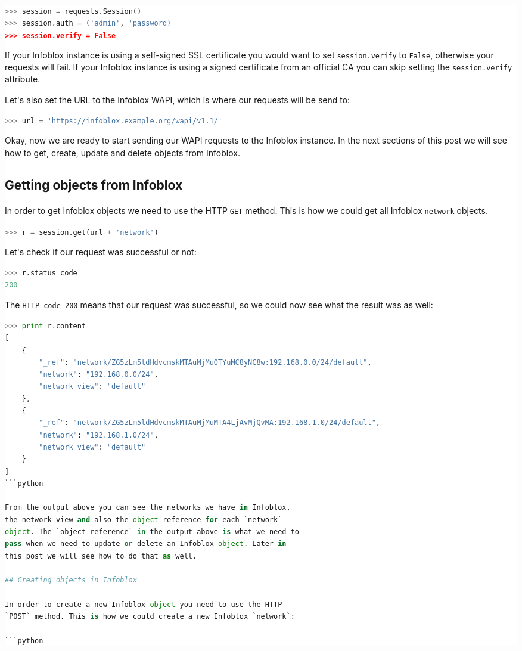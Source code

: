 ```python
>>> session = requests.Session()
>>> session.auth = ('admin', 'password)
>>> session.verify = False
```

If your Infoblox instance is using a self-signed SSL certificate you
would want to set `session.verify` to `False`, otherwise your requests
will fail. If your Infoblox instance is using a signed certificate
from an official CA you can skip setting the `session.verify`
attribute.

Let's also set the URL to the Infoblox WAPI, which is where our
requests will be send to:

```python
>>> url = 'https://infoblox.example.org/wapi/v1.1/'
```

Okay, now we are ready to start sending our WAPI requests to the
Infoblox instance. In the next sections of this post we will see how
to get, create, update and delete objects from Infoblox.

## Getting objects from Infoblox

In order to get Infoblox objects we need to use the HTTP `GET`
method. This is how we could get all Infoblox `network` objects.

```python
>>> r = session.get(url + 'network')
```

Let's check if our request was successful or not:

```python
>>> r.status_code
200
```

The `HTTP code 200` means that our request was successful, so we could
now see what the result was as well:

```python
>>> print r.content
[
    {
        "_ref": "network/ZG5zLm5ldHdvcmskMTAuMjMuOTYuMC8yNC8w:192.168.0.0/24/default", 
        "network": "192.168.0.0/24", 
        "network_view": "default"
    }, 
    {
        "_ref": "network/ZG5zLm5ldHdvcmskMTAuMjMuMTA4LjAvMjQvMA:192.168.1.0/24/default", 
        "network": "192.168.1.0/24", 
        "network_view": "default"
    }
]
```python

From the output above you can see the networks we have in Infoblox,
the network view and also the object reference for each `network`
object. The `object reference` in the output above is what we need to
pass when we need to update or delete an Infoblox object. Later in
this post we will see how to do that as well.

## Creating objects in Infoblox

In order to create a new Infoblox object you need to use the HTTP
`POST` method. This is how we could create a new Infoblox `network`:

```python
```